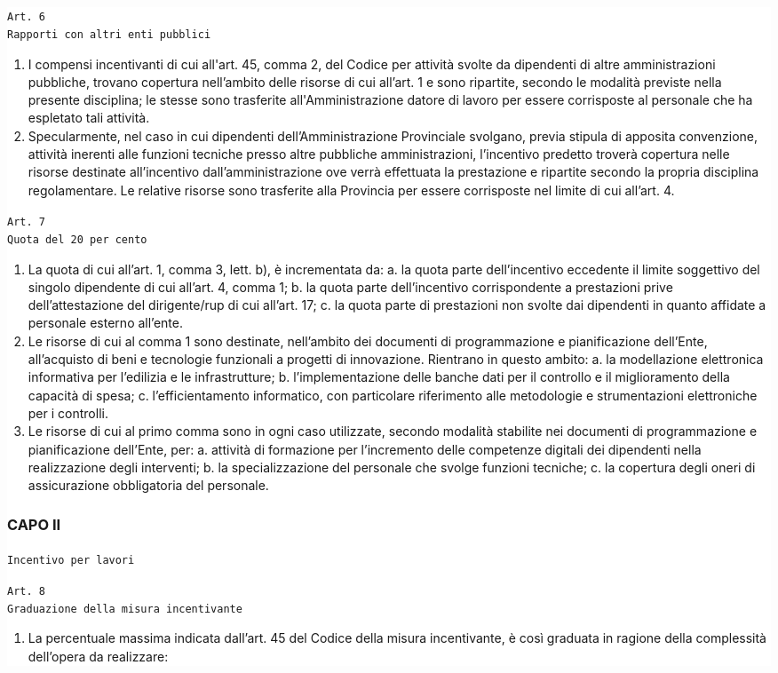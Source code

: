 
```
Art. 6
Rapporti con altri enti pubblici
```
1. I compensi incentivanti di cui all'art. 45, comma 2, del Codice per attività svolte da
    dipendenti di altre amministrazioni pubbliche, trovano copertura nell’ambito delle
    risorse di cui all’art. 1 e sono ripartite, secondo le modalità previste nella presente
    disciplina; le stesse sono trasferite all'Amministrazione datore di lavoro per essere
    corrisposte al personale che ha espletato tali attività.
2. Specularmente, nel caso in cui dipendenti dell’Amministrazione Provinciale svolgano,
    previa stipula di apposita convenzione, attività inerenti alle funzioni tecniche presso
    altre pubbliche amministrazioni, l’incentivo predetto troverà copertura nelle risorse
    destinate all’incentivo dall’amministrazione ove verrà effettuata la prestazione e
    ripartite secondo la propria disciplina regolamentare. Le relative risorse sono trasferite
    alla Provincia per essere corrisposte nel limite di cui all’art. 4.


```
Art. 7
Quota del 20 per cento
```
1. La quota di cui all’art. 1, comma 3, lett. b), è incrementata da:
    a. la quota parte dell’incentivo eccedente il limite soggettivo del singolo dipendente
       di cui all’art. 4, comma 1;
    b. la quota parte dell’incentivo corrispondente a prestazioni prive dell’attestazione
       del dirigente/rup di cui all’art. 17;
    c. la quota parte di prestazioni non svolte dai dipendenti in quanto affidate a
       personale esterno all’ente.
2. Le risorse di cui al comma 1 sono destinate, nell’ambito dei documenti di
    programmazione e pianificazione dell’Ente, all’acquisto di beni e tecnologie funzionali
    a progetti di innovazione. Rientrano in questo ambito:
       a. la modellazione elettronica informativa per l’edilizia e le infrastrutture;
       b. l’implementazione delle banche dati per il controllo e il miglioramento della
          capacità di spesa;
       c. l’efficientamento informatico, con particolare riferimento alle metodologie e
          strumentazioni elettroniche per i controlli.
3. Le risorse di cui al primo comma sono in ogni caso utilizzate, secondo modalità
    stabilite nei documenti di programmazione e pianificazione dell’Ente, per:
       a. attività di formazione per l’incremento delle competenze digitali dei dipendenti
          nella realizzazione degli interventi;
       b. la specializzazione del personale che svolge funzioni tecniche;
       c. la copertura degli oneri di assicurazione obbligatoria del personale.


### CAPO II

```
Incentivo per lavori
```
```
Art. 8
Graduazione della misura incentivante
```
1. La percentuale massima indicata dall’art. 45 del Codice della misura incentivante, è
    così graduata in ragione della complessità dell’opera da realizzare:

